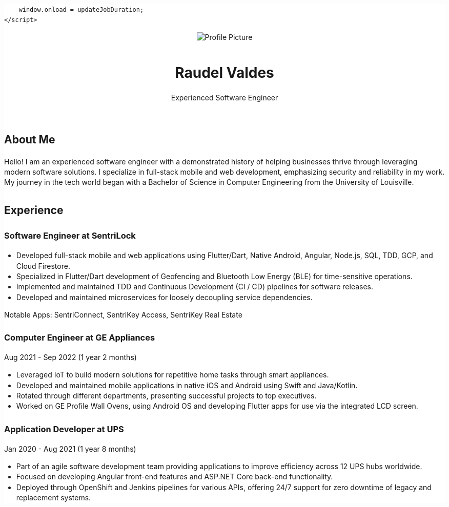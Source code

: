         window.onload = updateJobDuration;
    </script>
</head>
<body>
    <header>
        <img src="https://media.licdn.com/dms/image/C4E03AQGN_89WzlqB4Q/profile-displayphoto-shrink_400_400/0/1599837504183?e=1704931200&v=beta&t=f0U5cZe5yKR5U47x-dJerfiBsz3VtNHz7S9ivvV8YQk" alt="Profile Picture">
        <h1>Raudel Valdes</h1>
        <p>Experienced Software Engineer</p>
    </header>
    <section>
        <h2>About Me</h2>
        <p>
            Hello! I am an experienced software engineer with a demonstrated history of helping businesses thrive
            through leveraging modern software solutions. I specialize in full-stack mobile and web development,
            emphasizing security and reliability in my work. My journey in the tech world began with a Bachelor of
            Science in Computer Engineering from the University of Louisville.
        </p>
    </section>
    <section>
        <h2>Experience</h2>
        <div>
            <h3>Software Engineer at SentriLock</h3>
            <p id="job-duration"></p>
            <ul>
                <li>Developed full-stack mobile and web applications using Flutter/Dart, Native Android, Angular, Node.js, SQL, TDD, GCP, and Cloud Firestore.</li>
                <li>Specialized in Flutter/Dart development of Geofencing and Bluetooth Low Energy (BLE) for time-sensitive operations.</li>
                <li>Implemented and maintained TDD and Continuous Development (CI / CD) pipelines for software releases.</li>
                <li>Developed and maintained microservices for loosely decoupling service dependencies.</li>
            </ul>
            <p>Notable Apps: SentriConnect, SentriKey Access, SentriKey Real Estate</p>
        </div>
        <div>
            <h3>Computer Engineer at GE Appliances</h3>
            <p>Aug 2021 - Sep 2022 (1 year 2 months)</p>
            <ul>
                <li>Leveraged IoT to build modern solutions for repetitive home tasks through smart appliances.</li>
                <li>Developed and maintained mobile applications in native iOS and Android using Swift and Java/Kotlin.</li>
                <li>Rotated through different departments, presenting successful projects to top executives.</li>
                <li>Worked on GE Profile Wall Ovens, using Android OS and developing Flutter apps for use via the integrated
                    LCD screen.</li>
            </ul>
        </div>
        <div>
            <h3>Application Developer at UPS</h3>
            <p>Jan 2020 - Aug 2021 (1 year 8 months)</p>
            <ul>
                <li>Part of an agile software development team providing applications to improve efficiency across 12 UPS
                    hubs worldwide.</li>
                <li>Focused on developing Angular front-end features and ASP.NET Core back-end functionality.</li>
                <li>Deployed through OpenShift and Jenkins pipelines for various APIs, offering 24/7 support for zero
                    downtime of legacy and replacement systems.</li>
            </ul>